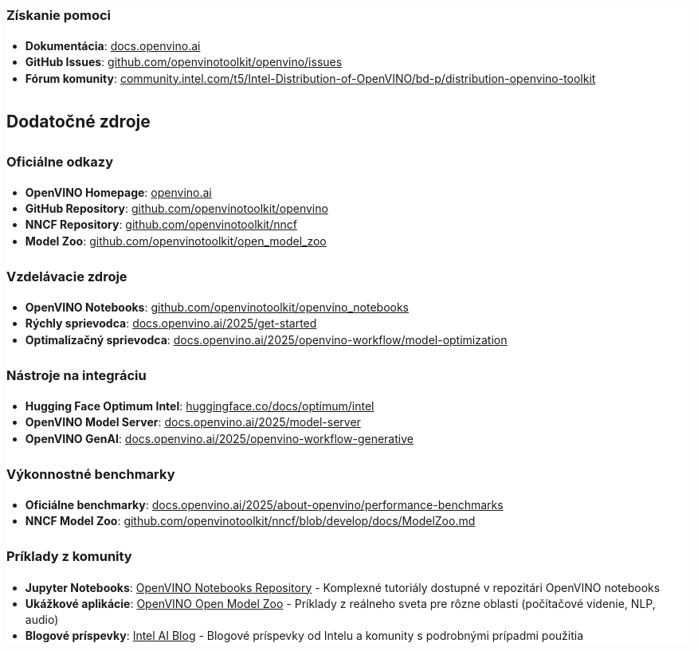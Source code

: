 ### Získanie pomoci

- **Dokumentácia**: [docs.openvino.ai](https://docs.openvino.ai/2025/index.html)
- **GitHub Issues**: [github.com/openvinotoolkit/openvino/issues](https://github.com/openvinotoolkit/openvino/issues)
- **Fórum komunity**: [community.intel.com/t5/Intel-Distribution-of-OpenVINO/bd-p/distribution-openvino-toolkit](https://community.intel.com/t5/Intel-Distribution-of-OpenVINO/bd-p/distribution-openvino-toolkit)

## Dodatočné zdroje

### Oficiálne odkazy
- **OpenVINO Homepage**: [openvino.ai](https://openvino.ai/)
- **GitHub Repository**: [github.com/openvinotoolkit/openvino](https://github.com/openvinotoolkit/openvino)
- **NNCF Repository**: [github.com/openvinotoolkit/nncf](https://github.com/openvinotoolkit/nncf)
- **Model Zoo**: [github.com/openvinotoolkit/open_model_zoo](https://github.com/openvinotoolkit/open_model_zoo)

### Vzdelávacie zdroje
- **OpenVINO Notebooks**: [github.com/openvinotoolkit/openvino_notebooks](https://github.com/openvinotoolkit/openvino_notebooks)
- **Rýchly sprievodca**: [docs.openvino.ai/2025/get-started](https://docs.openvino.ai/2025/get-started/install-openvino.html)
- **Optimalizačný sprievodca**: [docs.openvino.ai/2025/openvino-workflow/model-optimization](https://docs.openvino.ai/2025/openvino-workflow/model-optimization.html)

### Nástroje na integráciu
- **Hugging Face Optimum Intel**: [huggingface.co/docs/optimum/intel](https://huggingface.co/docs/optimum/intel/optimization_ov)
- **OpenVINO Model Server**: [docs.openvino.ai/2025/model-server](https://docs.openvino.ai/2025/model-server/ovms_what_is_openvino_model_server.html)
- **OpenVINO GenAI**: [docs.openvino.ai/2025/openvino-workflow-generative](https://docs.openvino.ai/2025/openvino-workflow-generative.html)

### Výkonnostné benchmarky
- **Oficiálne benchmarky**: [docs.openvino.ai/2025/about-openvino/performance-benchmarks](https://docs.openvino.ai/2025/about-openvino/performance-benchmarks.html)
- **NNCF Model Zoo**: [github.com/openvinotoolkit/nncf/blob/develop/docs/ModelZoo.md](https://github.com/openvinotoolkit/nncf/blob/develop/docs/ModelZoo.md)

### Príklady z komunity
- **Jupyter Notebooks**: [OpenVINO Notebooks Repository](https://github.com/openvinotoolkit/openvino_notebooks) - Komplexné tutoriály dostupné v repozitári OpenVINO notebooks
- **Ukážkové aplikácie**: [OpenVINO Open Model Zoo](https://github.com/openvinotoolkit/open_model_zoo) - Príklady z reálneho sveta pre rôzne oblasti (počítačové videnie, NLP, audio)
- **Blogové príspevky**: [Intel AI Blog](https://www.intel.com/content/www/us/en/artificial-intelligence/blog.html) - Blogové príspevky od Intelu a komunity s podrobnými prípadmi použitia
